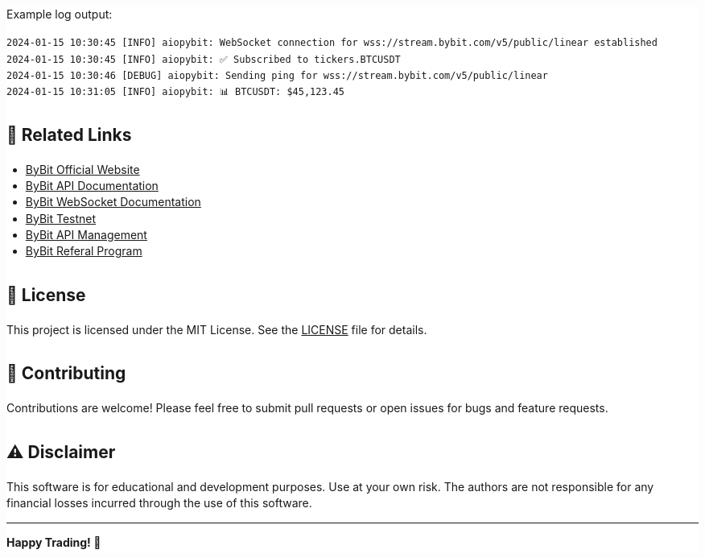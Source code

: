 Example log output:
```
2024-01-15 10:30:45 [INFO] aiopybit: WebSocket connection for wss://stream.bybit.com/v5/public/linear established
2024-01-15 10:30:45 [INFO] aiopybit: ✅ Subscribed to tickers.BTCUSDT
2024-01-15 10:30:46 [DEBUG] aiopybit: Sending ping for wss://stream.bybit.com/v5/public/linear
2024-01-15 10:31:05 [INFO] aiopybit: 📊 BTCUSDT: $45,123.45
```

## 🔗 Related Links

- [ByBit Official Website](https://www.bybit.com/)
- [ByBit API Documentation](https://bybit-exchange.github.io/docs/v5/intro)
- [ByBit WebSocket Documentation](https://bybit-exchange.github.io/docs/v5/ws/connect)
- [ByBit Testnet](https://testnet.bybit.com/)
- [ByBit API Management](https://www.bybit.com/app/user/api-management)
- [ByBit Referal Program](https://www.bybit.com/invite?ref=D0B6GN)

## 📄 License

This project is licensed under the MIT License. See the [LICENSE](LICENSE) file for details.

## 🤝 Contributing

Contributions are welcome! Please feel free to submit pull requests or open issues for bugs and feature requests.

## ⚠️ Disclaimer

This software is for educational and development purposes. Use at your own risk. The authors are not responsible for any financial losses incurred through the use of this software.

---

**Happy Trading! 🚀**
